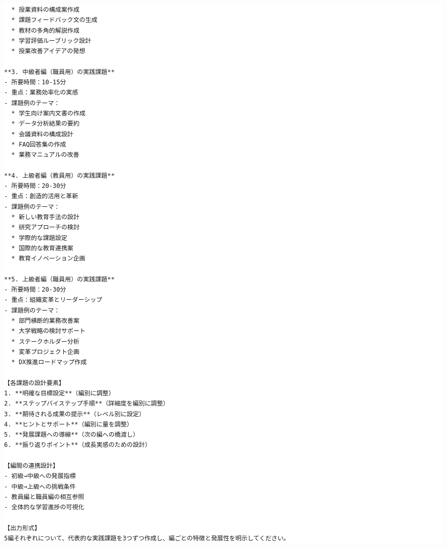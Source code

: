 ```
  * 授業資料の構成案作成
  * 課題フィードバック文の生成
  * 教材の多角的解説作成
  * 学習評価ルーブリック設計
  * 授業改善アイデアの発想

**3. 中級者編（職員用）の実践課題**
- 所要時間：10-15分
- 重点：業務効率化の実感
- 課題例のテーマ：
  * 学生向け案内文書の作成
  * データ分析結果の要約
  * 会議資料の構成設計
  * FAQ回答集の作成
  * 業務マニュアルの改善

**4. 上級者編（教員用）の実践課題**
- 所要時間：20-30分
- 重点：創造的活用と革新
- 課題例のテーマ：
  * 新しい教育手法の設計
  * 研究アプローチの検討
  * 学際的な課題設定
  * 国際的な教育連携案
  * 教育イノベーション企画

**5. 上級者編（職員用）の実践課題**
- 所要時間：20-30分
- 重点：組織変革とリーダーシップ
- 課題例のテーマ：
  * 部門横断的業務改善案
  * 大学戦略の検討サポート
  * ステークホルダー分析
  * 変革プロジェクト企画
  * DX推進ロードマップ作成

【各課題の設計要素】
1. **明確な目標設定**（編別に調整）
2. **ステップバイステップ手順**（詳細度を編別に調整）
3. **期待される成果の提示**（レベル別に設定）
4. **ヒントとサポート**（編別に量を調整）
5. **発展課題への導線**（次の編への橋渡し）
6. **振り返りポイント**（成長実感のための設計）

【編間の連携設計】
- 初級→中級への発展指標
- 中級→上級への挑戦条件
- 教員編と職員編の相互参照
- 全体的な学習進捗の可視化

【出力形式】
5編それぞれについて、代表的な実践課題を3つずつ作成し、編ごとの特徴と発展性を明示してください。
```
